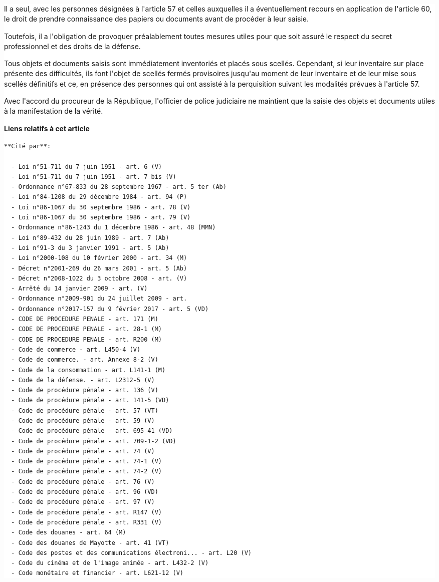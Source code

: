 Il a seul, avec les personnes désignées à l'article 57 et celles auxquelles il a éventuellement recours en application de
l'article 60, le droit de prendre connaissance des papiers ou documents avant de procéder à leur saisie.

Toutefois, il a l'obligation de provoquer préalablement toutes mesures utiles pour que soit assuré le respect du secret
professionnel et des droits de la défense.

Tous objets et documents saisis sont immédiatement inventoriés et placés sous scellés. Cependant, si leur inventaire sur
place présente des difficultés, ils font l'objet de scellés fermés provisoires jusqu'au moment de leur inventaire et de leur
mise sous scellés définitifs et ce, en présence des personnes qui ont assisté à la perquisition suivant les modalités prévues
à l'article 57.

Avec l'accord du procureur de la République, l'officier de police judiciaire ne maintient que la saisie des objets et
documents utiles à la manifestation de la vérité.

**Liens relatifs à cet article**

	**Cité par**:

	  - Loi n°51-711 du 7 juin 1951 - art. 6 (V)
	  - Loi n°51-711 du 7 juin 1951 - art. 7 bis (V)
	  - Ordonnance n°67-833 du 28 septembre 1967 - art. 5 ter (Ab)
	  - Loi n°84-1208 du 29 décembre 1984 - art. 94 (P)
	  - Loi n°86-1067 du 30 septembre 1986 - art. 78 (V)
	  - Loi n°86-1067 du 30 septembre 1986 - art. 79 (V)
	  - Ordonnance n°86-1243 du 1 décembre 1986 - art. 48 (MMN)
	  - Loi n°89-432 du 28 juin 1989 - art. 7 (Ab)
	  - Loi n°91-3 du 3 janvier 1991 - art. 5 (Ab)
	  - Loi n°2000-108 du 10 février 2000 - art. 34 (M)
	  - Décret n°2001-269 du 26 mars 2001 - art. 5 (Ab)
	  - Décret n°2008-1022 du 3 octobre 2008 - art. (V)
	  - Arrêté du 14 janvier 2009 - art. (V)
	  - Ordonnance n°2009-901 du 24 juillet 2009 - art.
	  - Ordonnance n°2017-157 du 9 février 2017 - art. 5 (VD)
	  - CODE DE PROCEDURE PENALE - art. 171 (M)
	  - CODE DE PROCEDURE PENALE - art. 28-1 (M)
	  - CODE DE PROCEDURE PENALE - art. R200 (M)
	  - Code de commerce - art. L450-4 (V)
	  - Code de commerce. - art. Annexe 8-2 (V)
	  - Code de la consommation - art. L141-1 (M)
	  - Code de la défense. - art. L2312-5 (V)
	  - Code de procédure pénale - art. 136 (V)
	  - Code de procédure pénale - art. 141-5 (VD)
	  - Code de procédure pénale - art. 57 (VT)
	  - Code de procédure pénale - art. 59 (V)
	  - Code de procédure pénale - art. 695-41 (VD)
	  - Code de procédure pénale - art. 709-1-2 (VD)
	  - Code de procédure pénale - art. 74 (V)
	  - Code de procédure pénale - art. 74-1 (V)
	  - Code de procédure pénale - art. 74-2 (V)
	  - Code de procédure pénale - art. 76 (V)
	  - Code de procédure pénale - art. 96 (VD)
	  - Code de procédure pénale - art. 97 (V)
	  - Code de procédure pénale - art. R147 (V)
	  - Code de procédure pénale - art. R331 (V)
	  - Code des douanes - art. 64 (M)
	  - Code des douanes de Mayotte - art. 41 (VT)
	  - Code des postes et des communications électroni... - art. L20 (V)
	  - Code du cinéma et de l'image animée - art. L432-2 (V)
	  - Code monétaire et financier - art. L621-12 (V)